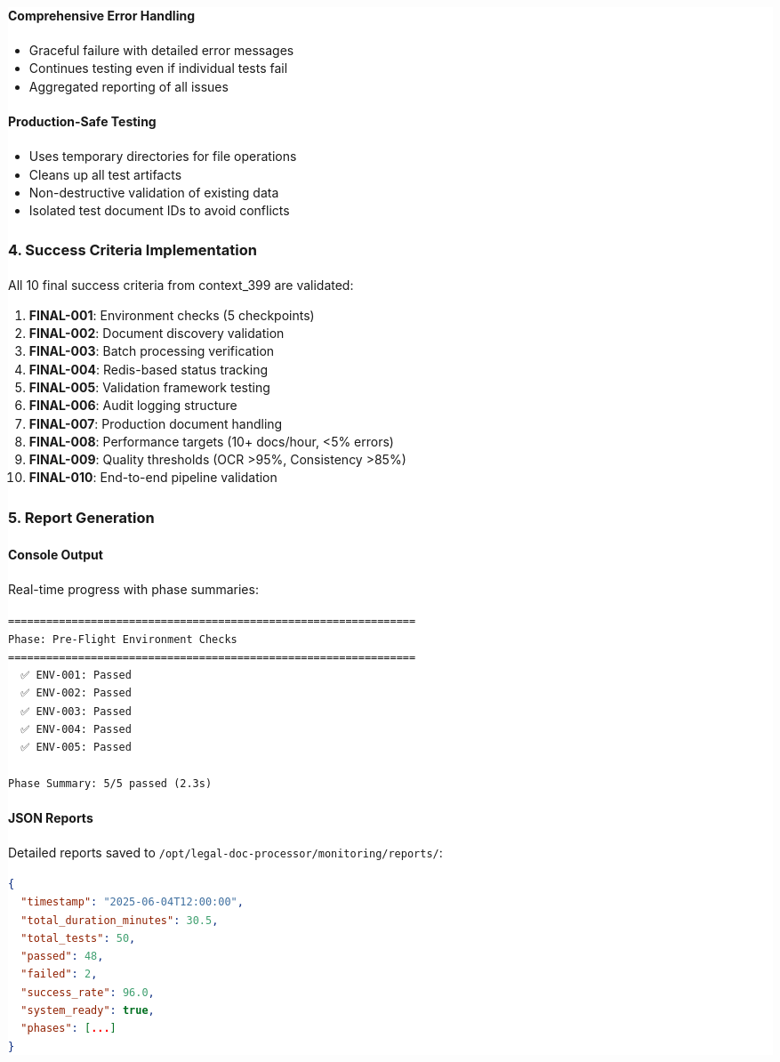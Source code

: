 #### Comprehensive Error Handling
- Graceful failure with detailed error messages
- Continues testing even if individual tests fail
- Aggregated reporting of all issues

#### Production-Safe Testing
- Uses temporary directories for file operations
- Cleans up all test artifacts
- Non-destructive validation of existing data
- Isolated test document IDs to avoid conflicts

### 4. Success Criteria Implementation

All 10 final success criteria from context_399 are validated:

1. **FINAL-001**: Environment checks (5 checkpoints)
2. **FINAL-002**: Document discovery validation
3. **FINAL-003**: Batch processing verification
4. **FINAL-004**: Redis-based status tracking
5. **FINAL-005**: Validation framework testing
6. **FINAL-006**: Audit logging structure
7. **FINAL-007**: Production document handling
8. **FINAL-008**: Performance targets (10+ docs/hour, <5% errors)
9. **FINAL-009**: Quality thresholds (OCR >95%, Consistency >85%)
10. **FINAL-010**: End-to-end pipeline validation

### 5. Report Generation

#### Console Output
Real-time progress with phase summaries:
```
================================================================
Phase: Pre-Flight Environment Checks
================================================================
  ✅ ENV-001: Passed
  ✅ ENV-002: Passed
  ✅ ENV-003: Passed
  ✅ ENV-004: Passed
  ✅ ENV-005: Passed

Phase Summary: 5/5 passed (2.3s)
```

#### JSON Reports
Detailed reports saved to `/opt/legal-doc-processor/monitoring/reports/`:
```json
{
  "timestamp": "2025-06-04T12:00:00",
  "total_duration_minutes": 30.5,
  "total_tests": 50,
  "passed": 48,
  "failed": 2,
  "success_rate": 96.0,
  "system_ready": true,
  "phases": [...]
}
```
